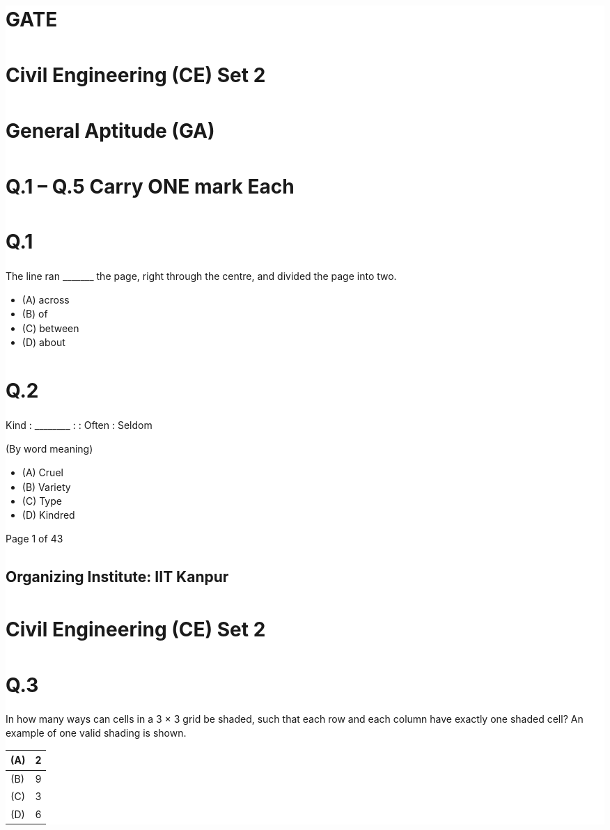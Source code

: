# GATE

# Civil Engineering (CE) Set 2

# General Aptitude (GA)

# Q.1 – Q.5 Carry ONE mark Each

# Q.1

The line ran _______ the page, right through the centre, and divided the page into two.

- (A) across
- (B) of
- (C) between
- (D) about

# Q.2

Kind : ________ : : Often : Seldom

(By word meaning)

- (A) Cruel
- (B) Variety
- (C) Type
- (D) Kindred

Page 1 of 43

Organizing Institute: IIT Kanpur
---
# Civil Engineering (CE) Set 2

# Q.3

In how many ways can cells in a 3 × 3 grid be shaded, such that each row and each column have exactly one shaded cell? An example of one valid shading is shown.

|(A)|2|
|---|---|
|(B)|9|
|(C)|3|
|(D)|6|
